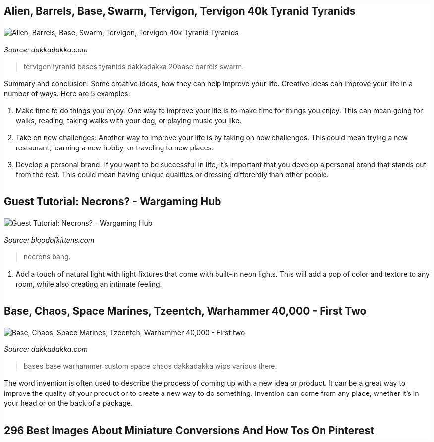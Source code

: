     
## Alien, Barrels, Base, Swarm, Tervigon, Tervigon 40k Tyranid Tyranids

<img loading=lazy src="https://images.dakkadakka.com/gallery/2013/5/21/498724_md-Alien%2C%20Barrels%2C%20Base%2C%20Swarm%2C%20Tervigon%2C%20Tervigon%2040k%20Tyranid%20Tyranids%20Barrels%20Swarm%20Bases%20Base%20Alien.jpg" onerror="this.onerror=null;this.src='https://tse3.mm.bing.net/th?id=OIP.7-wuXEjnWSULiA-CxwqPagHaLH&amp;pid=15.1';" alt="Alien, Barrels, Base, Swarm, Tervigon, Tervigon 40k Tyranid Tyranids">

_Source: dakkadakka.com_

>tervigon tyranid bases tyranids dakkadakka 20base barrels swarm. 

	

Summary and conclusion: Some creative ideas, how they can help improve your life.
Creative ideas can improve your life in a number of ways. Here are 5 examples:
1. Make time to do things you enjoy: One way to improve your life is to make time for things you enjoy. This can mean going for walks, reading, taking walks with your dog, or playing music you like.

2. Take on new challenges: Another way to improve your life is by taking on new challenges. This could mean trying a new restaurant, learning a new hobby, or traveling to new places.

3. Develop a personal brand: If you want to be successful in life, it’s important that you develop a personal brand that stands out from the rest. This could mean having unique qualities or dressing differently than other people.


    
## Guest Tutorial: Necrons? - Wargaming Hub

<img loading=lazy src="http://1.bp.blogspot.com/-SErcBuSESBk/UdPeXQjgrJI/AAAAAAAAM2o/1-3OLpaEhfA/s1538/necs5.jpg" onerror="this.onerror=null;this.src='https://tse1.mm.bing.net/th?id=OIP.4Oe4tt0QhxTVdFIjiptGHAHaDv&amp;pid=15.1';" alt="Guest Tutorial: Necrons? - Wargaming Hub">

_Source: bloodofkittens.com_

>necrons bang. 

	

1. Add a touch of natural light with light fixtures that come with built-in neon lights. This will add a pop of color and texture to any room, while also creating an intimate feeling.

    
## Base, Chaos, Space Marines, Tzeentch, Warhammer 40,000 - First Two

<img loading=lazy src="http://images.dakkadakka.com/gallery/2010/12/22/166100_md-Base%2C%20Chaos%2C%20Space%20Marines%2C%20Tzeentch%2C%20Warhammer%2040%2C000.jpg" onerror="this.onerror=null;this.src='https://tse2.mm.bing.net/th?id=OIP.spASv2hha0sIJmoDR0wF7QHaFj&amp;pid=15.1';" alt="Base, Chaos, Space Marines, Tzeentch, Warhammer 40,000 - First two">

_Source: dakkadakka.com_

>bases base warhammer custom space chaos dakkadakka wips various there. 

	

The word invention is often used to describe the process of coming up with a new idea or product. It can be a great way to improve the quality of your product or to create a new way to do something. Invention can come from any place, whether it’s in your head or on the back of a package.

    
## 296 Best Images About Miniature Conversions And How Tos On Pinterest
